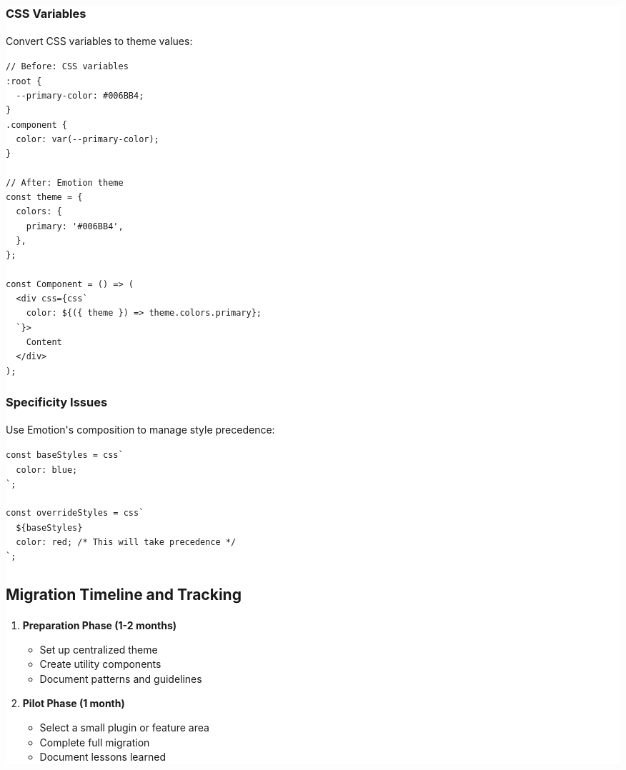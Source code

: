 ### CSS Variables
Convert CSS variables to theme values:

```tsx
// Before: CSS variables
:root {
  --primary-color: #006BB4;
}
.component {
  color: var(--primary-color);
}

// After: Emotion theme
const theme = {
  colors: {
    primary: '#006BB4',
  },
};

const Component = () => (
  <div css={css`
    color: ${({ theme }) => theme.colors.primary};
  `}>
    Content
  </div>
);
```

### Specificity Issues
Use Emotion's composition to manage style precedence:

```tsx
const baseStyles = css`
  color: blue;
`;

const overrideStyles = css`
  ${baseStyles}
  color: red; /* This will take precedence */
`;
```

## Migration Timeline and Tracking

1. **Preparation Phase (1-2 months)**
   - Set up centralized theme
   - Create utility components
   - Document patterns and guidelines

2. **Pilot Phase (1 month)**
   - Select a small plugin or feature area
   - Complete full migration
   - Document lessons learned

